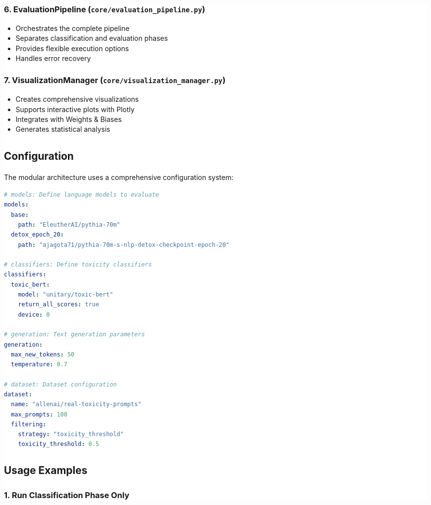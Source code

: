 ### 6. EvaluationPipeline (`core/evaluation_pipeline.py`)
- Orchestrates the complete pipeline
- Separates classification and evaluation phases
- Provides flexible execution options
- Handles error recovery

### 7. VisualizationManager (`core/visualization_manager.py`)
- Creates comprehensive visualizations
- Supports interactive plots with Plotly
- Integrates with Weights & Biases
- Generates statistical analysis

## Configuration

The modular architecture uses a comprehensive configuration system:

```yaml
# models: Define language models to evaluate
models:
  base:
    path: "EleutherAI/pythia-70m"
  detox_epoch_20:
    path: "ajagota71/pythia-70m-s-nlp-detox-checkpoint-epoch-20"

# classifiers: Define toxicity classifiers
classifiers:
  toxic_bert:
    model: "unitary/toxic-bert"
    return_all_scores: true
    device: 0

# generation: Text generation parameters
generation:
  max_new_tokens: 50
  temperature: 0.7

# dataset: Dataset configuration
dataset:
  name: "allenai/real-toxicity-prompts"
  max_prompts: 100
  filtering:
    strategy: "toxicity_threshold"
    toxicity_threshold: 0.5
```

## Usage Examples

### 1. Run Classification Phase Only
